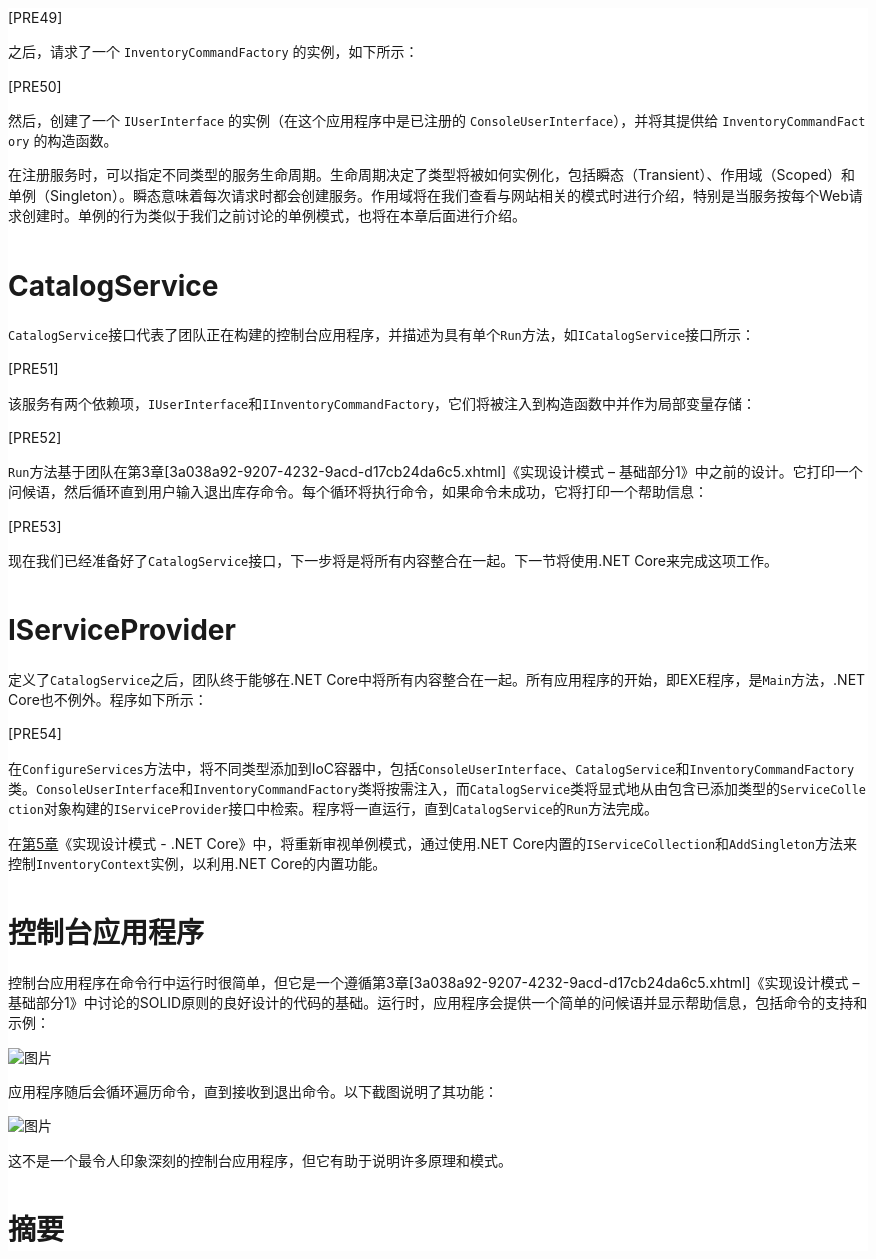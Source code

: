 [PRE49]

之后，请求了一个 `InventoryCommandFactory` 的实例，如下所示：

[PRE50]

然后，创建了一个 `IUserInterface` 的实例（在这个应用程序中是已注册的 `ConsoleUserInterface`），并将其提供给 `InventoryCommandFactory` 的构造函数。

在注册服务时，可以指定不同类型的服务生命周期。生命周期决定了类型将被如何实例化，包括瞬态（Transient）、作用域（Scoped）和单例（Singleton）。瞬态意味着每次请求时都会创建服务。作用域将在我们查看与网站相关的模式时进行介绍，特别是当服务按每个Web请求创建时。单例的行为类似于我们之前讨论的单例模式，也将在本章后面进行介绍。

# CatalogService

`CatalogService`接口代表了团队正在构建的控制台应用程序，并描述为具有单个`Run`方法，如`ICatalogService`接口所示：

[PRE51]

该服务有两个依赖项，`IUserInterface`和`IInventoryCommandFactory`，它们将被注入到构造函数中并作为局部变量存储：

[PRE52]

`Run`方法基于团队在第3章[3a038a92-9207-4232-9acd-d17cb24da6c5.xhtml]《实现设计模式 – 基础部分1》中之前的设计。它打印一个问候语，然后循环直到用户输入退出库存命令。每个循环将执行命令，如果命令未成功，它将打印一个帮助信息：

[PRE53]

现在我们已经准备好了`CatalogService`接口，下一步将是将所有内容整合在一起。下一节将使用.NET Core来完成这项工作。

# IServiceProvider

定义了`CatalogService`之后，团队终于能够在.NET Core中将所有内容整合在一起。所有应用程序的开始，即EXE程序，是`Main`方法，.NET Core也不例外。程序如下所示：

[PRE54]

在`ConfigureServices`方法中，将不同类型添加到IoC容器中，包括`ConsoleUserInterface`、`CatalogService`和`InventoryCommandFactory`类。`ConsoleUserInterface`和`InventoryCommandFactory`类将按需注入，而`CatalogService`类将显式地从由包含已添加类型的`ServiceCollection`对象构建的`IServiceProvider`接口中检索。程序将一直运行，直到`CatalogService`的`Run`方法完成。

在[第5章](fd71001a-4673-4391-a10b-2490e07f135e.xhtml)《实现设计模式 - .NET Core》中，将重新审视单例模式，通过使用.NET Core内置的`IServiceCollection`和`AddSingleton`方法来控制`InventoryContext`实例，以利用.NET Core的内置功能。

# 控制台应用程序

控制台应用程序在命令行中运行时很简单，但它是一个遵循第3章[3a038a92-9207-4232-9acd-d17cb24da6c5.xhtml]《实现设计模式 – 基础部分1》中讨论的SOLID原则的良好设计的代码的基础。运行时，应用程序会提供一个简单的问候语并显示帮助信息，包括命令的支持和示例：

![图片](img/2b227f12-9b64-4501-9190-7385cf1f6d34.png)

应用程序随后会循环遍历命令，直到接收到退出命令。以下截图说明了其功能：

![图片](img/23375dec-001c-4064-9278-19da5d745827.png)

这不是一个最令人印象深刻的控制台应用程序，但它有助于说明许多原理和模式。

# 摘要
